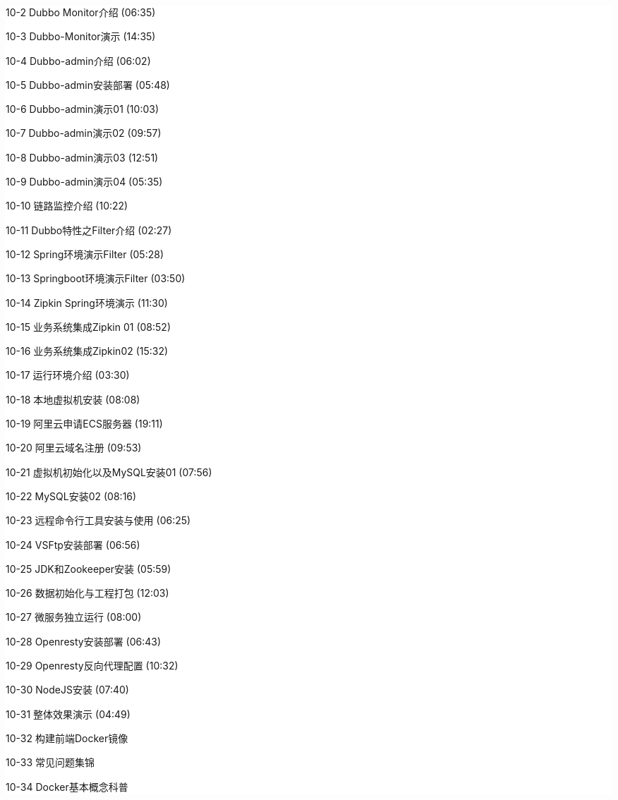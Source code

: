 10-2 Dubbo Monitor介绍 (06:35)

10-3 Dubbo-Monitor演示 (14:35)

10-4 Dubbo-admin介绍 (06:02)

10-5 Dubbo-admin安装部署 (05:48)

10-6 Dubbo-admin演示01 (10:03)

10-7 Dubbo-admin演示02 (09:57)

10-8 Dubbo-admin演示03 (12:51)

10-9 Dubbo-admin演示04 (05:35)

10-10 链路监控介绍 (10:22)

10-11 Dubbo特性之Filter介绍 (02:27)

10-12 Spring环境演示Filter (05:28)

10-13 Springboot环境演示Filter (03:50)

10-14 Zipkin Spring环境演示 (11:30)

10-15 业务系统集成Zipkin 01 (08:52)

10-16 业务系统集成Zipkin02 (15:32)

10-17 运行环境介绍 (03:30)

10-18 本地虚拟机安装 (08:08)

10-19 阿里云申请ECS服务器 (19:11)

10-20 阿里云域名注册 (09:53)

10-21 虚拟机初始化以及MySQL安装01 (07:56)

10-22 MySQL安装02 (08:16)

10-23 远程命令行工具安装与使用 (06:25)

10-24 VSFtp安装部署 (06:56)

10-25 JDK和Zookeeper安装 (05:59)

10-26 数据初始化与工程打包 (12:03)

10-27 微服务独立运行 (08:00)

10-28 Openresty安装部署 (06:43)

10-29 Openresty反向代理配置 (10:32)

10-30 NodeJS安装 (07:40)

10-31 整体效果演示 (04:49)

10-32 构建前端Docker镜像

10-33 常见问题集锦

10-34 Docker基本概念科普
